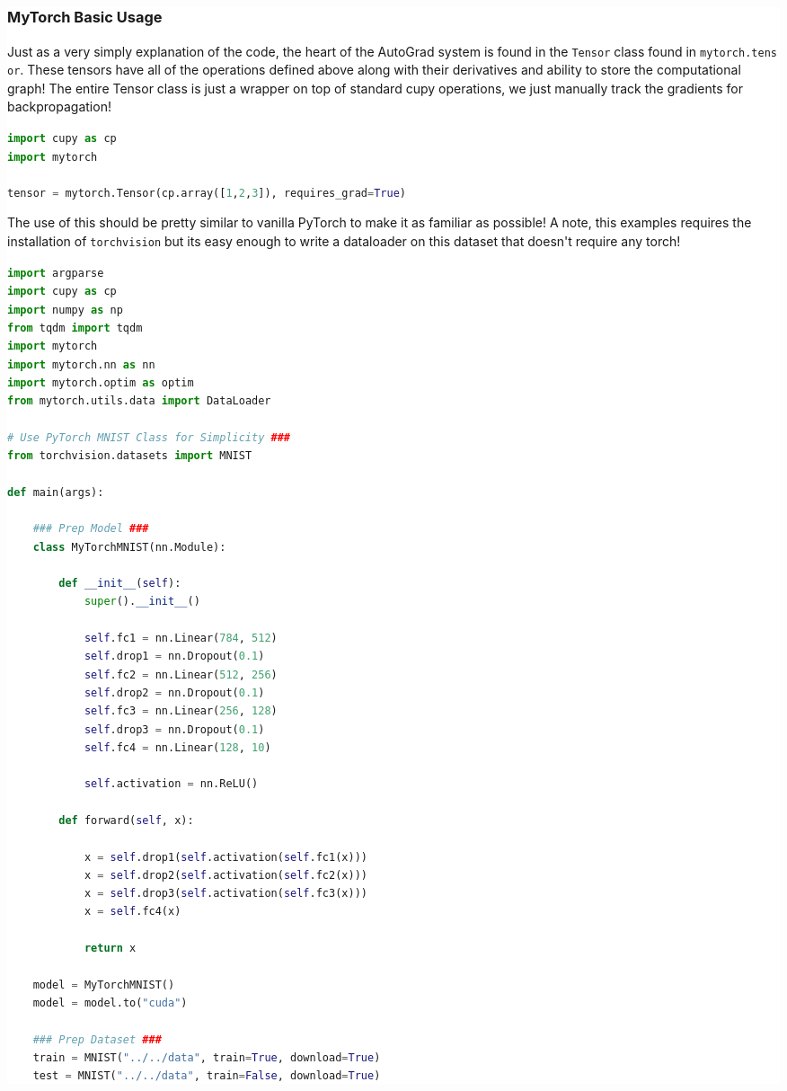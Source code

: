 ### MyTorch Basic Usage

Just as a very simply explanation of the code, the heart of the AutoGrad system is found in the ```Tensor``` class found in ```mytorch.tensor```. These tensors have all of the operations defined above along with their derivatives and ability to store the computational graph! The entire Tensor class is just a wrapper on top of standard cupy operations, we just manually track the gradients for backpropagation!

```python
import cupy as cp
import mytorch

tensor = mytorch.Tensor(cp.array([1,2,3]), requires_grad=True)
```

The use of this should be pretty similar to vanilla PyTorch to make it as familiar as possible! A note, this examples requires the installation of ```torchvision``` but its easy enough to write a dataloader on this dataset that doesn't require any torch!

```python
import argparse
import cupy as cp
import numpy as np
from tqdm import tqdm
import mytorch 
import mytorch.nn as nn
import mytorch.optim as optim
from mytorch.utils.data import DataLoader

# Use PyTorch MNIST Class for Simplicity ###
from torchvision.datasets import MNIST

def main(args):

    ### Prep Model ###
    class MyTorchMNIST(nn.Module):

        def __init__(self):
            super().__init__()

            self.fc1 = nn.Linear(784, 512)
            self.drop1 = nn.Dropout(0.1)
            self.fc2 = nn.Linear(512, 256)
            self.drop2 = nn.Dropout(0.1)
            self.fc3 = nn.Linear(256, 128)
            self.drop3 = nn.Dropout(0.1)
            self.fc4 = nn.Linear(128, 10)

            self.activation = nn.ReLU()

        def forward(self, x):

            x = self.drop1(self.activation(self.fc1(x)))
            x = self.drop2(self.activation(self.fc2(x)))
            x = self.drop3(self.activation(self.fc3(x)))
            x = self.fc4(x)

            return x
        
    model = MyTorchMNIST()
    model = model.to("cuda")

    ### Prep Dataset ###
    train = MNIST("../../data", train=True, download=True)
    test = MNIST("../../data", train=False, download=True)
```